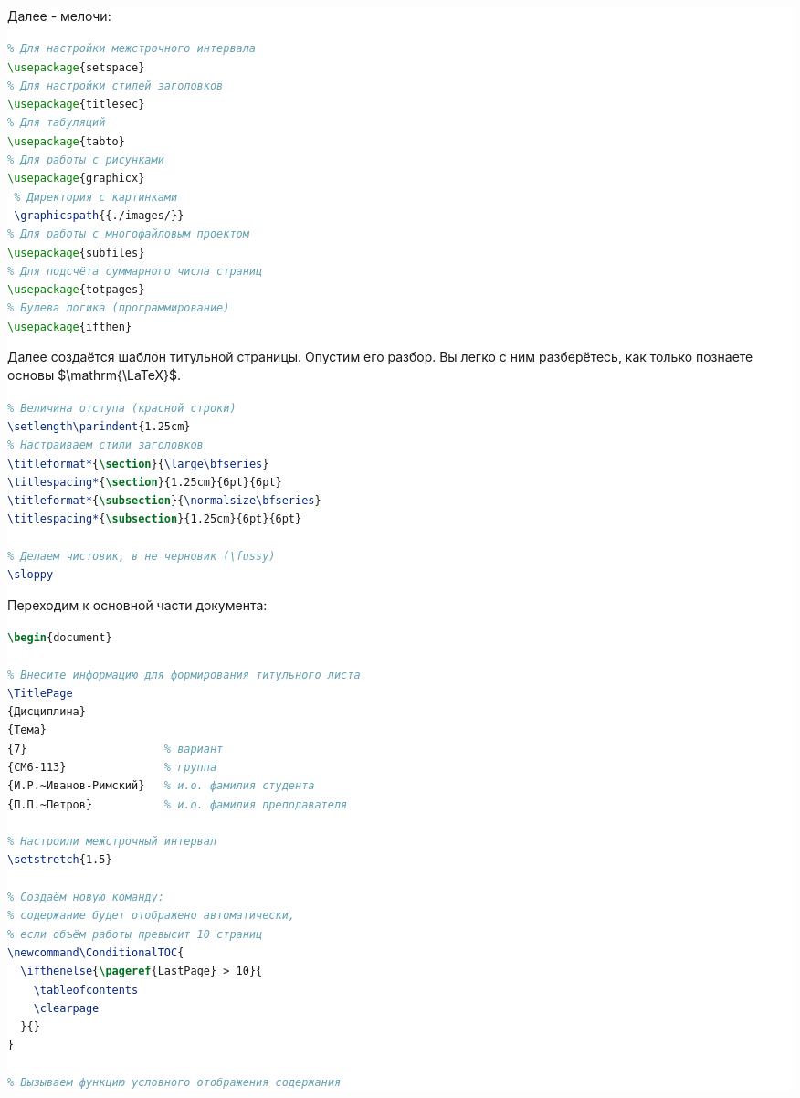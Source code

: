 Далее - мелочи:

```latex
% Для настройки межстрочного интервала
\usepackage{setspace}
% Для настройки стилей заголовков
\usepackage{titlesec}
% Для табуляций
\usepackage{tabto}
% Для работы с рисунками
\usepackage{graphicx}
 % Директория с картинками
 \graphicspath{{./images/}}
% Для работы с многофайловым проектом
\usepackage{subfiles}
% Для подсчёта суммарного числа страниц
\usepackage{totpages}
% Булева логика (программирование)
\usepackage{ifthen}
```

Далее создаётся шаблон титульной страницы.
Опустим его разбор.
Вы легко с ним разберётесь, как только познаете основы
$\mathrm{\LaTeX}$.

```latex
% Величина отступа (красной строки)
\setlength\parindent{1.25cm}
% Настраиваем стили заголовков
\titleformat*{\section}{\large\bfseries}
\titlespacing*{\section}{1.25cm}{6pt}{6pt}
\titleformat*{\subsection}{\normalsize\bfseries}
\titlespacing*{\subsection}{1.25cm}{6pt}{6pt}

% Делаем чистовик, в не черновик (\fussy)
\sloppy
```

Переходим к основной части документа:

```latex
\begin{document}

% Внесите информацию для формирования титульного листа
\TitlePage
{Дисциплина}
{Тема}
{7}                     % вариант
{СМ6-113}               % группа
{И.Р.~Иванов-Римский}   % и.о. фамилия студента
{П.П.~Петров}           % и.о. фамилия преподавателя

% Настроили межстрочный интервал
\setstretch{1.5}

% Создаём новую команду:
% содержание будет отображено автоматически,
% если объём работы превысит 10 страниц
\newcommand\ConditionalTOC{
  \ifthenelse{\pageref{LastPage} > 10}{
    \tableofcontents
    \clearpage
  }{}
}

% Вызываем функцию условного отображения содержания
```